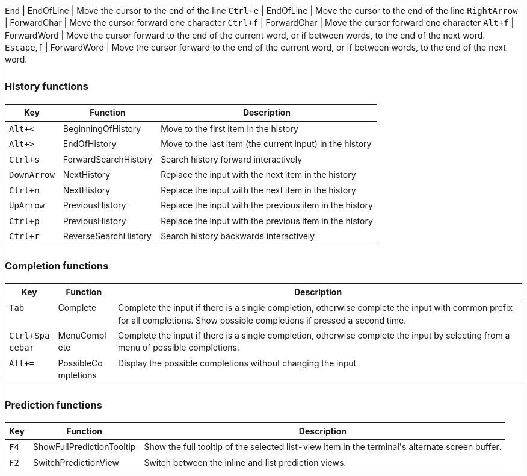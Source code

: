 <kbd>End</kbd>                        | EndOfLine                | Move the cursor to the end of the line
<kbd>Ctrl+e</kbd>                     | EndOfLine                | Move the cursor to the end of the line
<kbd>RightArrow</kbd>                 | ForwardChar              | Move the cursor forward one character
<kbd>Ctrl+f</kbd>                     | ForwardChar              | Move the cursor forward one character
<kbd>Alt+f</kbd>                      | ForwardWord              | Move the cursor forward to the end of the current word, or if between words, to the end of the next word.
<kbd>Escape</kbd>,<kbd>f</kbd>        | ForwardWord              | Move the cursor forward to the end of the current word, or if between words, to the end of the next word.

### History functions

Key                                   | Function                 | Description
---                                   | --------                 | -----------
<kbd>Alt+<</kbd>                      | BeginningOfHistory       | Move to the first item in the history
<kbd>Alt+></kbd>                      | EndOfHistory             | Move to the last item (the current input) in the history
<kbd>Ctrl+s</kbd>                     | ForwardSearchHistory     | Search history forward interactively
<kbd>DownArrow</kbd>                  | NextHistory              | Replace the input with the next item in the history
<kbd>Ctrl+n</kbd>                     | NextHistory              | Replace the input with the next item in the history
<kbd>UpArrow</kbd>                    | PreviousHistory          | Replace the input with the previous item in the history
<kbd>Ctrl+p</kbd>                     | PreviousHistory          | Replace the input with the previous item in the history
<kbd>Ctrl+r</kbd>                     | ReverseSearchHistory     | Search history backwards interactively

### Completion functions

Key                                   | Function                 | Description
---                                   | --------                 | -----------
<kbd>Tab</kbd>                        | Complete                 | Complete the input if there is a single completion, otherwise complete the input with common prefix for all completions.  Show possible completions if pressed a second time.
<kbd>Ctrl+Spacebar</kbd>              | MenuComplete             | Complete the input if there is a single completion, otherwise complete the input by selecting from a menu of possible completions.
<kbd>Alt+=</kbd>                      | PossibleCompletions      | Display the possible completions without changing the input

### Prediction functions

Key                                   | Function                 | Description
---                                   | --------                 | -----------
<kbd>F4</kbd>                         | ShowFullPredictionTooltip| Show the full tooltip of the selected list-view item in the terminal's alternate screen buffer.
<kbd>F2</kbd>                         | SwitchPredictionView     | Switch between the inline and list prediction views.
